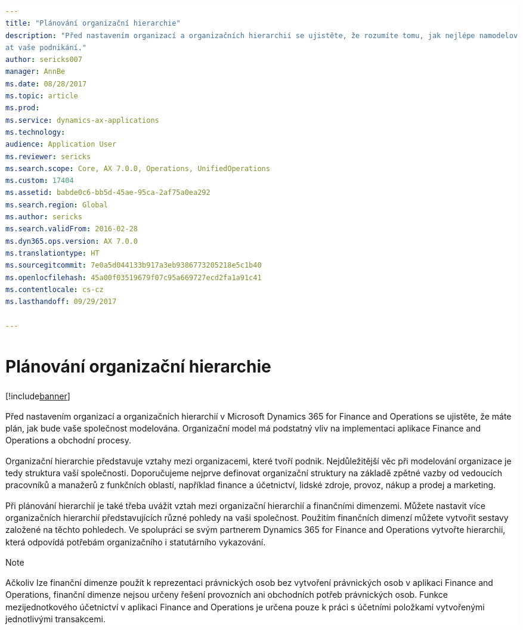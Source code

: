 ```yaml
---
title: "Plánování organizační hierarchie"
description: "Před nastavením organizací a organizačních hierarchií se ujistěte, že rozumíte tomu, jak nejlépe namodelovat vaše podnikání."
author: sericks007
manager: AnnBe
ms.date: 08/28/2017
ms.topic: article
ms.prod: 
ms.service: dynamics-ax-applications
ms.technology: 
audience: Application User
ms.reviewer: sericks
ms.search.scope: Core, AX 7.0.0, Operations, UnifiedOperations
ms.custom: 17404
ms.assetid: babde0c6-bb5d-45ae-95ca-2af75a0ea292
ms.search.region: Global
ms.author: sericks
ms.search.validFrom: 2016-02-28
ms.dyn365.ops.version: AX 7.0.0
ms.translationtype: HT
ms.sourcegitcommit: 7e0a5d044133b917a3eb9386773205218e5c1b40
ms.openlocfilehash: 45a00f03519679f07c95a669727ecd2fa1a91c41
ms.contentlocale: cs-cz
ms.lasthandoff: 09/29/2017

---
```


# <a name="plan-your-organizational-hierarchy"></a>Plánování organizační hierarchie

[!include[banner](../includes/banner.md)]


Před nastavením organizací a organizačních hierarchií v Microsoft Dynamics 365 for Finance and Operations se ujistěte, že máte plán, jak bude vaše společnost modelována. Organizační model má podstatný vliv na implementaci aplikace Finance and Operations a obchodní procesy. 

Organizační hierarchie představuje vztahy mezi organizacemi, které tvoří podnik. Nejdůležitější věc při modelování organizace je tedy struktura vaší společnosti. Doporučujeme nejprve definovat organizační struktury na základě zpětné vazby od vedoucích pracovníků a manažerů z funkčních oblastí, například finance a účetnictví, lidské zdroje, provoz, nákup a prodej a marketing. 

Při plánování hierarchií je také třeba uvážit vztah mezi organizační hierarchií a finančními dimenzemi. Můžete nastavit více organizačních hierarchií představujících různé pohledy na vaši společnost. Použitím finančních dimenzí můžete vytvořit sestavy založené na těchto pohledech. Ve spolupráci se svým partnerem Dynamics 365 for Finance and Operations vytvořte hierarchii, která odpovídá potřebám organizačního i statutárního vykazování. 

> [!Note]
> Ačkoliv lze finanční dimenze použít k reprezentaci právnických osob bez vytvoření právnických osob v aplikaci Finance and Operations, finanční dimenze nejsou určeny řešení provozních ani obchodních potřeb právnických osob. Funkce mezijednotkového účetnictví v aplikaci Finance and Operations je určena pouze k práci s účetními položkami vytvořenými jednotlivými transakcemi. 
